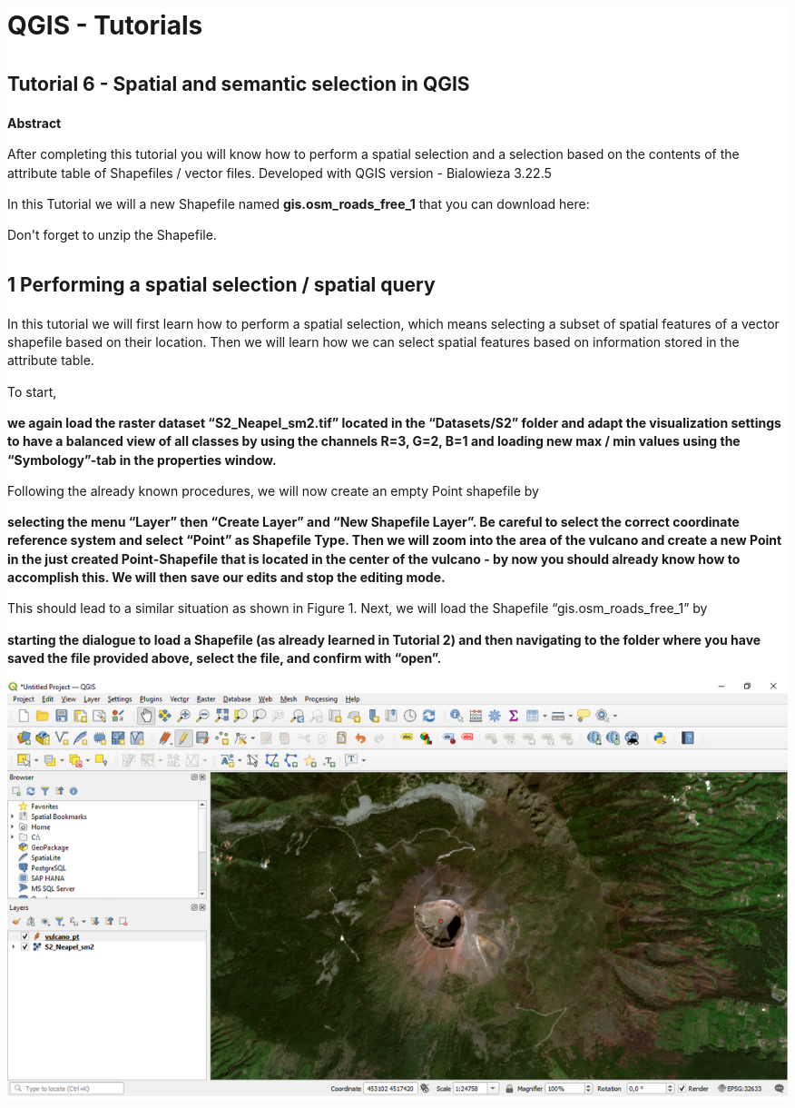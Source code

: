 # QGIS - Tutorials 
## Tutorial 6 - Spatial and semantic selection in QGIS


**Abstract**

After completing this tutorial you will know how to perform a spatial selection and a selection based on the contents of the attribute table of Shapefiles / vector files. Developed with QGIS version - Bialowieza 3.22.5

In this Tutorial we will a new Shapefile named **gis.osm_roads_free_1** that you can download here:

Don't forget to unzip the Shapefile.


## 1 Performing a spatial selection / spatial query
In this tutorial we will first learn how to perform a spatial selection, which means selecting a subset of spatial features of a vector shapefile based on their location. Then we will learn how we can select spatial features based on information stored in the attribute table.

To start,

**we again load the raster dataset “S2_Neapel_sm2.tif” located in the “Datasets/S2” folder and adapt the visualization settings to have a balanced view of all classes by using the channels R=3, G=2, B=1 and loading new max / min values using the “Symbology”-tab in the properties window.**

Following the already known procedures, we will now create an empty Point shapefile by

**selecting the menu “Layer” then “Create Layer” and “New Shapefile Layer”. Be careful to select the correct coordinate reference system and select “Point” as Shapefile Type. Then we will zoom into the area of the vulcano and create a new Point in the just created Point-Shapefile that is located in the center of the vulcano - by now you should already know how to accomplish this. We will then save our edits and stop the editing mode.**

This should lead to a similar situation as shown in Figure 1. Next, we will load the Shapefile “gis.osm_roads_free_1” by

**starting the dialogue to load a Shapefile (as already learned in Tutorial 2) and then navigating to the folder where you have saved the file provided above, select the file, and confirm with “open”.**

![Figure 1: Adding a point to the center of the crater.](Fig1_Tut6.png)
